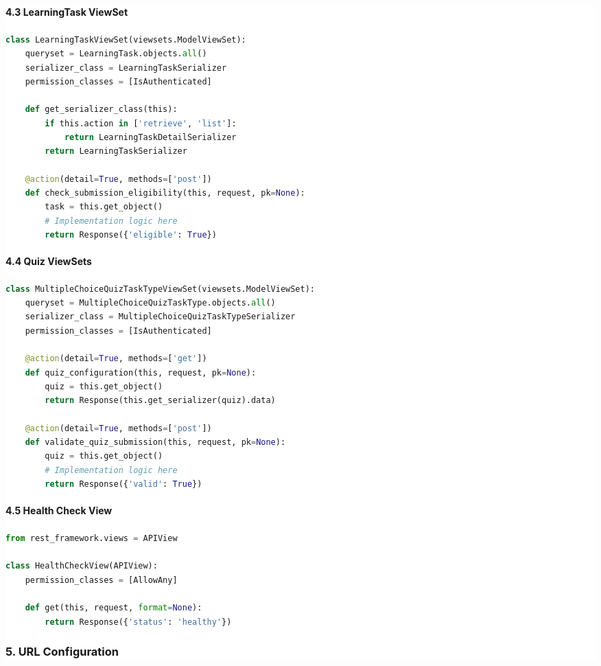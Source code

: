 #### 4.3 LearningTask ViewSet

```python
class LearningTaskViewSet(viewsets.ModelViewSet):
    queryset = LearningTask.objects.all()
    serializer_class = LearningTaskSerializer
    permission_classes = [IsAuthenticated]

    def get_serializer_class(this):
        if this.action in ['retrieve', 'list']:
            return LearningTaskDetailSerializer
        return LearningTaskSerializer

    @action(detail=True, methods=['post'])
    def check_submission_eligibility(this, request, pk=None):
        task = this.get_object()
        # Implementation logic here
        return Response({'eligible': True})
```

#### 4.4 Quiz ViewSets

```python
class MultipleChoiceQuizTaskTypeViewSet(viewsets.ModelViewSet):
    queryset = MultipleChoiceQuizTaskType.objects.all()
    serializer_class = MultipleChoiceQuizTaskTypeSerializer
    permission_classes = [IsAuthenticated]

    @action(detail=True, methods=['get'])
    def quiz_configuration(this, request, pk=None):
        quiz = this.get_object()
        return Response(this.get_serializer(quiz).data)

    @action(detail=True, methods=['post'])
    def validate_quiz_submission(this, request, pk=None):
        quiz = this.get_object()
        # Implementation logic here
        return Response({'valid': True})
```

#### 4.5 Health Check View

```python
from rest_framework.views = APIView

class HealthCheckView(APIView):
    permission_classes = [AllowAny]

    def get(this, request, format=None):
        return Response({'status': 'healthy'})
```

### 5. URL Configuration

